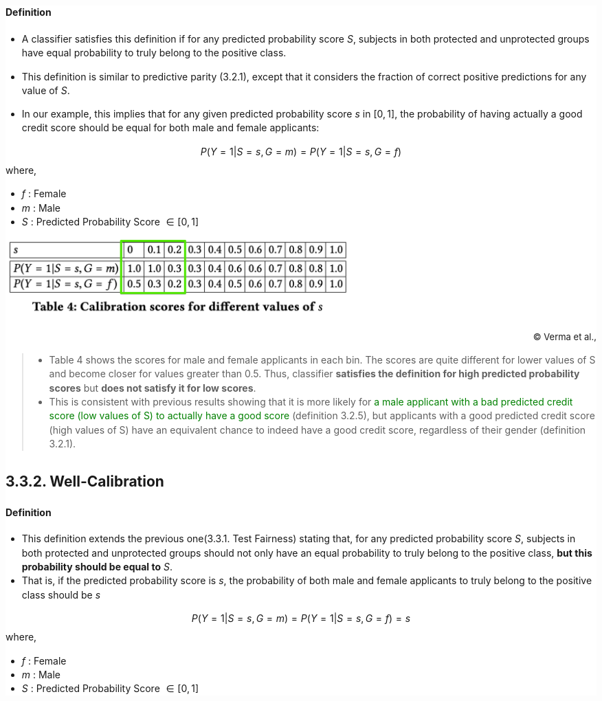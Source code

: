 #### Definition
- A classifier satisfies this definition if for any predicted probability score $S$, subjects in both protected and unprotected groups have equal probability to truly belong to the positive class. 

- This definition is similar to predictive parity (3.2.1), except that it considers the fraction of correct positive predictions for any value of $S$.
- In our example, this implies that for any given predicted probability score $s$ in $[0, 1]$, the probability of having actually a good credit score should be equal for both male and female applicants: 

$$P(Y = 1|S = s,G = m) = P(Y = 1|S = s,G = f )$$
where,
- $f$ : Female
- $m$ : Male
- $S$ : Predicted Probability Score  $\in [0,1]$

<img src = "/assets/img/fai_def/t4.png" width = "500"><br>
<p style="text-align:right;"><font size="2">&copy;	Verma et al.,</font></p>

> - Table 4 shows the scores for male and female applicants in each bin. The scores are quite different for lower values of S and become closer for values greater than 0.5. Thus, classifier **satisfies the definition for high predicted probability scores** but **does not satisfy it for low scores**.
> - This is consistent with previous results showing that it is more likely for <span style="color:green">a male applicant with a bad predicted credit score (low values of S) to actually have a good score</span> (definition 3.2.5), but applicants with a good predicted credit score (high values of S) have an equivalent chance to indeed have a good credit score, regardless of their gender (definition 3.2.1).

## 3.3.2. Well-Calibration

#### Definition
- This definition extends the previous one(3.3.1. Test Fairness) stating that, for any predicted probability score $S$, subjects in both protected and unprotected groups should not only have an equal probability to truly belong to the positive class, **but this probability should be equal to** $S$. 
- That is, if the predicted probability score is $s$, the probability of both male and female applicants to truly belong to the positive class should be $s$

$$P(Y = 1|S = s,G = m) = P(Y = 1|S = s,G = f ) = s$$
where,
- $f$ : Female
- $m$ : Male
- $S$ : Predicted Probability Score  $\in [0,1]$
